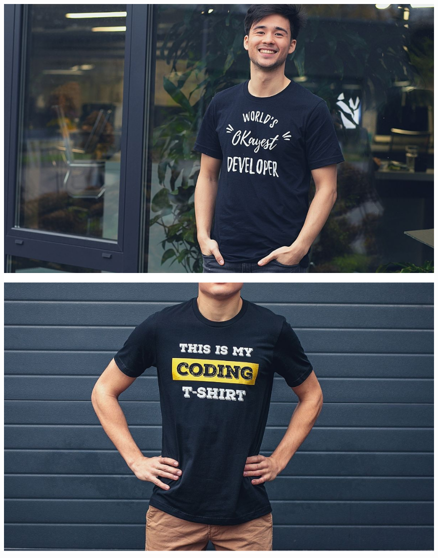 [<img src="assets/images/features/feature-2.1.jpg" class="d-block img-fluid" />](https://made4dev.com/collections/tees/products/worlds-okayest-developer-t-shirt-for-developers)

[<img src="assets/images/features/feature-2.2.jpg" class="d-block img-fluid" />](https://made4dev.com/collections/tees/products/my-coding-t-shirt-for-developers)
